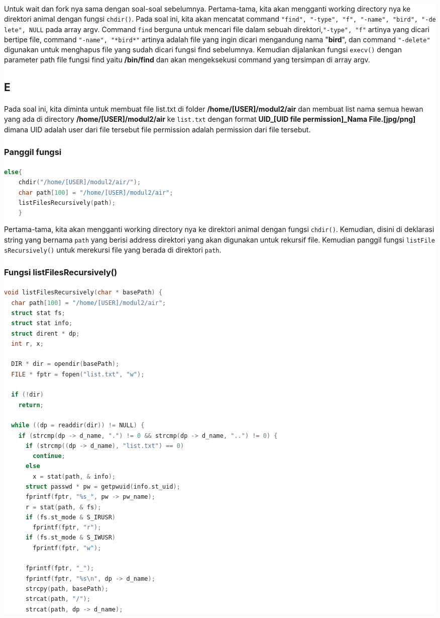Untuk wait dan fork nya sama dengan soal-soal sebelumnya. Pertama-tama, kita akan mengganti working directory nya ke direktori animal dengan fungsi `chdir()`. Pada soal ini, kita akan mencatat command `"find", "-type", "f", "-name", "bird", "-delete", NULL` pada array argv. Command `find` berguna untuk mencari file dalam sebuah direktori,`"-type", "f"` artinya yang dicari bertipe file, command `"-name", "*bird*"` artinya adalah file yang ingin dicari mengandung nama "**bird**", dan command `"-delete"` digunakan untuk menghapus file yang sudah dicari fungsi find sebelumnya. Kemudian dijalankan fungsi `execv()` dengan parameter path file fungsi find yaitu **/bin/find** dan akan mengeksekusi command yang tersimpan di array argv.

## E
Pada soal ini, kita diminta untuk membuat file list.txt di folder **/home/[USER]/modul2/air** dan membuat list nama semua hewan yang ada di directory **/home/[USER]/modul2/air** ke `list.txt` dengan format **UID_[UID file permission]_Nama File.[jpg/png]** dimana UID adalah user dari file tersebut file permission adalah permission dari file tersebut.

### Panggil fungsi
```c
else{
    chdir("/home/[USER]/modul2/air/");
    char path[100] = "/home/[USER]/modul2/air";
    listFilesRecursively(path);
    }
```
Pertama-tama, kita akan mengganti working directory nya ke direktori animal dengan fungsi `chdir()`. Kemudian, disini di deklarasi string yang bernama `path` yang berisi address direktori yang akan digunakan untuk rekursif file. Kemudian panggil fungsi `listFilesRecursively()` untuk merekursi file yang berada di direktori `path`.

### Fungsi **listFilesRecursively()**
```c
void listFilesRecursively(char * basePath) {
  char path[100] = "/home/[USER]/modul2/air";
  struct stat fs;
  struct stat info;
  struct dirent * dp;
  int r, x;

  DIR * dir = opendir(basePath);
  FILE * fptr = fopen("list.txt", "w");

  if (!dir)
    return;

  while ((dp = readdir(dir)) != NULL) {
    if (strcmp(dp -> d_name, ".") != 0 && strcmp(dp -> d_name, "..") != 0) {
      if (strcmp((dp -> d_name), "list.txt") == 0)
        continue;
      else
        x = stat(path, & info);
      struct passwd * pw = getpwuid(info.st_uid);
      fprintf(fptr, "%s_", pw -> pw_name);
      r = stat(path, & fs);
      if (fs.st_mode & S_IRUSR)
        fprintf(fptr, "r");
      if (fs.st_mode & S_IWUSR)
        fprintf(fptr, "w");

      fprintf(fptr, "_");
      fprintf(fptr, "%s\n", dp -> d_name);
      strcpy(path, basePath);
      strcat(path, "/");
      strcat(path, dp -> d_name);

```